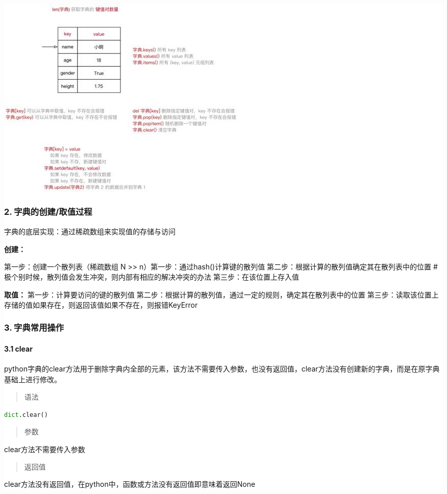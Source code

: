 ![20210120163427](https://raw.githubusercontent.com/sanmaomashi/Salute_Python/main/img/255.jpg)

### 2. 字典的创建/取值过程

字典的底层实现：通过稀疏数组来实现值的存储与访问

**创建：**

第一步：创建一个散列表（稀疏数组 N >> n）第一步：通过hash()计算键的散列值
第二步：根据计算的散列值确定其在散列表中的位置 # 极个别时候，散列值会发生冲突，则内部有相应的解决冲突的办法
第三步：在该位置上存入值

**取值：**
第一步：计算要访问的键的散列值
第二步：根据计算的散列值，通过一定的规则，确定其在散列表中的位置
第三步：读取该位置上存储的值如果存在，则返回该值如果不存在，则报错KeyError

### 3. 字典常用操作 

#### 3.1 clear

python字典的clear方法用于删除字典内全部的元素，该方法不需要传入参数，也没有返回值，clear方法没有创建新的字典，而是在原字典基础上进行修改。

> 语法

```python
dict.clear()
```

> 参数

clear方法不需要传入参数

> 返回值

clear方法没有返回值，在python中，函数或方法没有返回值即意味着返回None
